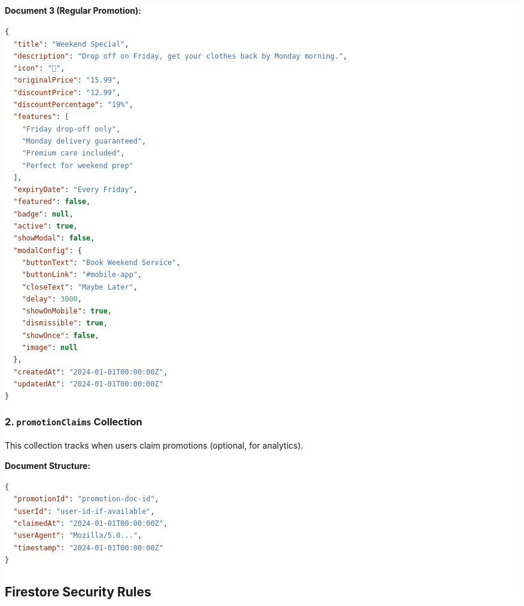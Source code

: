 **Document 3 (Regular Promotion):**

```json
{
  "title": "Weekend Special",
  "description": "Drop off on Friday, get your clothes back by Monday morning.",
  "icon": "📅",
  "originalPrice": "15.99",
  "discountPrice": "12.99",
  "discountPercentage": "19%",
  "features": [
    "Friday drop-off only",
    "Monday delivery guaranteed",
    "Premium care included",
    "Perfect for weekend prep"
  ],
  "expiryDate": "Every Friday",
  "featured": false,
  "badge": null,
  "active": true,
  "showModal": false,
  "modalConfig": {
    "buttonText": "Book Weekend Service",
    "buttonLink": "#mobile-app",
    "closeText": "Maybe Later",
    "delay": 3000,
    "showOnMobile": true,
    "dismissible": true,
    "showOnce": false,
    "image": null
  },
  "createdAt": "2024-01-01T00:00:00Z",
  "updatedAt": "2024-01-01T00:00:00Z"
}
```

### 2. `promotionClaims` Collection

This collection tracks when users claim promotions (optional, for analytics).

**Document Structure:**

```json
{
  "promotionId": "promotion-doc-id",
  "userId": "user-id-if-available",
  "claimedAt": "2024-01-01T00:00:00Z",
  "userAgent": "Mozilla/5.0...",
  "timestamp": "2024-01-01T00:00:00Z"
}
```

## Firestore Security Rules
